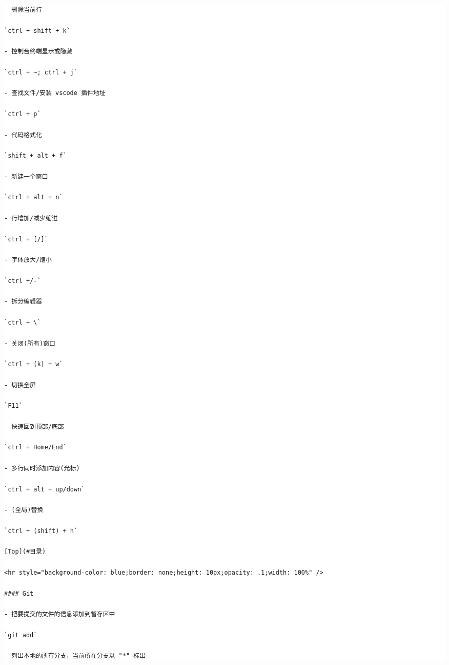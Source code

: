   ```
- 删除当前行

  `ctrl + shift + k`

- 控制台终端显示或隐藏

  `ctrl + ~; ctrl + j`

- 查找文件/安装 vscode 插件地址

  `ctrl + p`

- 代码格式化

  `shift + alt + f`

- 新建一个窗口

  `ctrl + alt + n`

- 行增加/减少缩进

  `ctrl + [/]`

- 字体放大/缩小

  `ctrl +/-`

- 拆分编辑器

  `ctrl + \`

- 关闭(所有)窗口

  `ctrl + (k) + w`

- 切换全屏

  `F11`

- 快速回到顶部/底部

  `ctrl + Home/End`

- 多行同时添加内容(光标)

  `ctrl + alt + up/down`

- (全局)替换

  `ctrl + (shift) + h`

[Top](#目录)

<hr style="background-color: blue;border: none;height: 10px;opacity: .1;width: 100%" />

#### Git

- 把要提交的文件的信息添加到暂存区中

  `git add`

- 列出本地的所有分支，当前所在分支以 "*" 标出
  ```